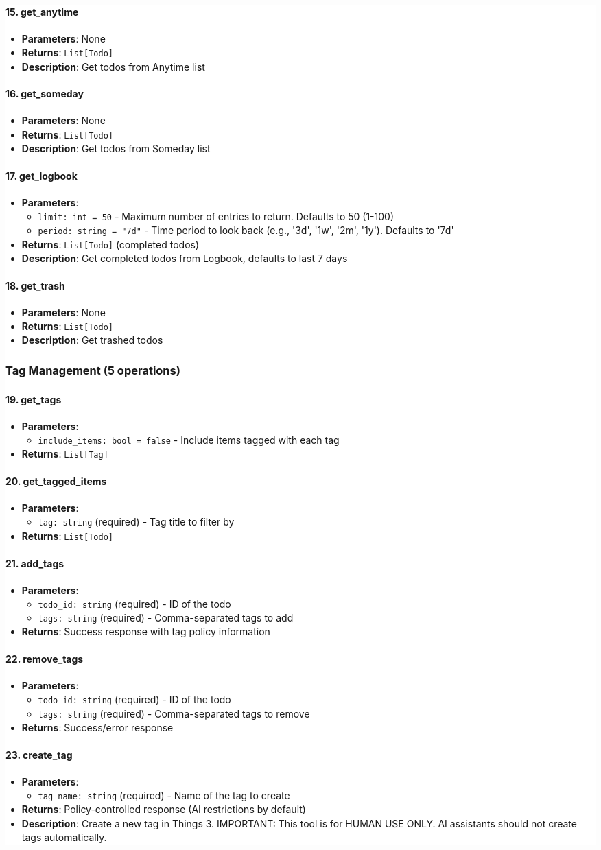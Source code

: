 #### 15. get_anytime
- **Parameters**: None
- **Returns**: `List[Todo]`
- **Description**: Get todos from Anytime list

#### 16. get_someday
- **Parameters**: None
- **Returns**: `List[Todo]`
- **Description**: Get todos from Someday list

#### 17. get_logbook
- **Parameters**: 
  - `limit: int = 50` - Maximum number of entries to return. Defaults to 50 (1-100)
  - `period: string = "7d"` - Time period to look back (e.g., '3d', '1w', '2m', '1y'). Defaults to '7d'
- **Returns**: `List[Todo]` (completed todos)
- **Description**: Get completed todos from Logbook, defaults to last 7 days

#### 18. get_trash
- **Parameters**: None
- **Returns**: `List[Todo]`
- **Description**: Get trashed todos

### Tag Management (5 operations)

#### 19. get_tags
- **Parameters**: 
  - `include_items: bool = false` - Include items tagged with each tag
- **Returns**: `List[Tag]`

#### 20. get_tagged_items
- **Parameters**: 
  - `tag: string` (required) - Tag title to filter by
- **Returns**: `List[Todo]`

#### 21. add_tags
- **Parameters**: 
  - `todo_id: string` (required) - ID of the todo
  - `tags: string` (required) - Comma-separated tags to add
- **Returns**: Success response with tag policy information

#### 22. remove_tags
- **Parameters**: 
  - `todo_id: string` (required) - ID of the todo
  - `tags: string` (required) - Comma-separated tags to remove
- **Returns**: Success/error response

#### 23. create_tag
- **Parameters**: 
  - `tag_name: string` (required) - Name of the tag to create
- **Returns**: Policy-controlled response (AI restrictions by default)
- **Description**: Create a new tag in Things 3. IMPORTANT: This tool is for HUMAN USE ONLY. AI assistants should not create tags automatically.
